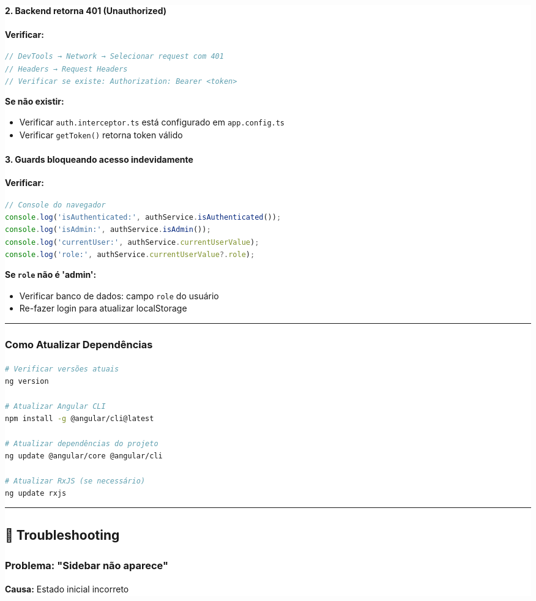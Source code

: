 #### 2. Backend retorna 401 (Unauthorized)

**Verificar:**
```typescript
// DevTools → Network → Selecionar request com 401
// Headers → Request Headers
// Verificar se existe: Authorization: Bearer <token>
```

**Se não existir:**
- Verificar `auth.interceptor.ts` está configurado em `app.config.ts`
- Verificar `getToken()` retorna token válido

#### 3. Guards bloqueando acesso indevidamente

**Verificar:**
```typescript
// Console do navegador
console.log('isAuthenticated:', authService.isAuthenticated());
console.log('isAdmin:', authService.isAdmin());
console.log('currentUser:', authService.currentUserValue);
console.log('role:', authService.currentUserValue?.role);
```

**Se `role` não é 'admin':**
- Verificar banco de dados: campo `role` do usuário
- Re-fazer login para atualizar localStorage

---

### Como Atualizar Dependências

```bash
# Verificar versões atuais
ng version

# Atualizar Angular CLI
npm install -g @angular/cli@latest

# Atualizar dependências do projeto
ng update @angular/core @angular/cli

# Atualizar RxJS (se necessário)
ng update rxjs
```

---

## 🐛 Troubleshooting

### Problema: "Sidebar não aparece"

**Causa:** Estado inicial incorreto
